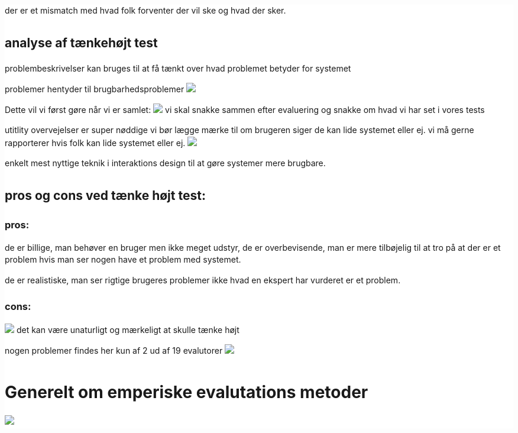 der er et mismatch med hvad folk forventer der vil ske og hvad der sker. 

## analyse af tænkehøjt test
problembeskrivelser kan bruges til at få tænkt over hvad problemet betyder for systemet

problemer hentyder til brugbarhedsproblemer
![](https://i.imgur.com/WvFhvVj.png)

Dette vil vi først gøre når vi er samlet:
![](https://i.imgur.com/A8h3BP4.png)
vi skal snakke sammen efter evaluering og snakke om hvad vi har set i vores tests

utitlity overvejelser er super nøddige 
vi bør lægge mærke til om brugeren siger de kan lide systemet eller ej. 
vi må gerne rapporterer hvis folk kan lide systemet eller ej. 
![](https://i.imgur.com/7uqG0D9.png)

enkelt mest nyttige teknik i interaktions design til at gøre systemer mere brugbare. 
## pros og cons ved tænke højt test:
### pros:
 
de er billige, man behøver en bruger men ikke meget udstyr, de er overbevisende, man er mere tilbøjelig til at tro på at der er et problem hvis man ser nogen have et problem med systemet. 

de er realistiske, man ser rigtige brugeres problemer ikke hvad en ekspert har vurderet er et problem. 

### cons:
![](https://i.imgur.com/EGoMhqk.png)
det kan være unaturligt og mærkeligt at skulle tænke højt 

nogen problemer findes her kun af 2 ud af 19 evalutorer
![](https://i.imgur.com/0LfKmJI.png)
# Generelt om emperiske evalutations metoder
![](https://i.imgur.com/3xtwkxI.png)
